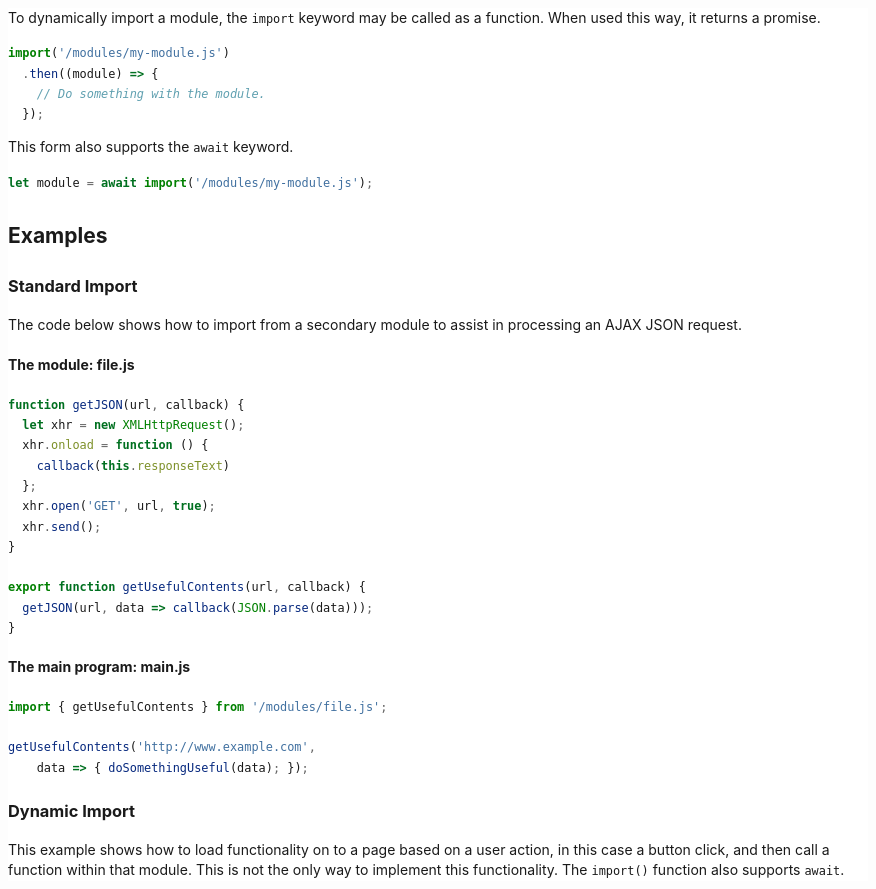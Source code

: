 To dynamically import a module, the `import` keyword may be called as a
function. When used this way, it returns a promise.

```js
import('/modules/my-module.js')
  .then((module) => {
    // Do something with the module.
  });
```

This form also supports the `await` keyword.

```js
let module = await import('/modules/my-module.js');
```

## Examples

### Standard Import

The code below shows how to import from a secondary module to assist in
processing an AJAX JSON request.

#### The module: file.js

```js
function getJSON(url, callback) {
  let xhr = new XMLHttpRequest();
  xhr.onload = function () {
    callback(this.responseText)
  };
  xhr.open('GET', url, true);
  xhr.send();
}

export function getUsefulContents(url, callback) {
  getJSON(url, data => callback(JSON.parse(data)));
}
```

#### The main program: main.js

```js
import { getUsefulContents } from '/modules/file.js';

getUsefulContents('http://www.example.com',
    data => { doSomethingUseful(data); });
```

### Dynamic Import

This example shows how to load functionality on to a page based on a user
action, in this case a button click, and then call a function within that
module. This is not the only way to implement this functionality. The `import()`
function also supports `await`.
